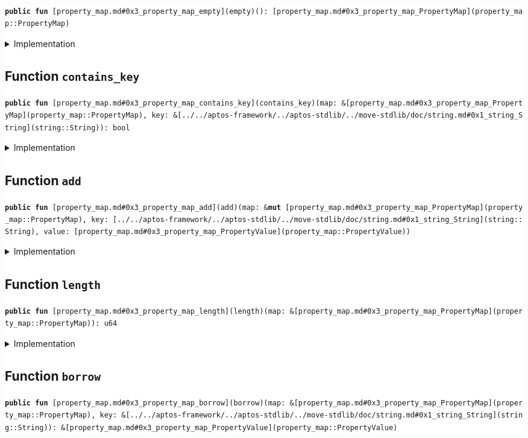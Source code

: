 

<pre><code><b>public</b> <b>fun</b> [property_map.md#0x3_property_map_empty](empty)(): [property_map.md#0x3_property_map_PropertyMap](property_map::PropertyMap)
</code></pre>



<details><summary>Implementation</summary></details>

<a id="0x3_property_map_contains_key"></a>

## Function `contains_key`



<pre><code><b>public</b> <b>fun</b> [property_map.md#0x3_property_map_contains_key](contains_key)(map: &[property_map.md#0x3_property_map_PropertyMap](property_map::PropertyMap), key: &[../../aptos-framework/../aptos-stdlib/../move-stdlib/doc/string.md#0x1_string_String](string::String)): bool
</code></pre>



<details><summary>Implementation</summary></details>

<a id="0x3_property_map_add"></a>

## Function `add`



<pre><code><b>public</b> <b>fun</b> [property_map.md#0x3_property_map_add](add)(map: &<b>mut</b> [property_map.md#0x3_property_map_PropertyMap](property_map::PropertyMap), key: [../../aptos-framework/../aptos-stdlib/../move-stdlib/doc/string.md#0x1_string_String](string::String), value: [property_map.md#0x3_property_map_PropertyValue](property_map::PropertyValue))
</code></pre>



<details><summary>Implementation</summary></details>

<a id="0x3_property_map_length"></a>

## Function `length`



<pre><code><b>public</b> <b>fun</b> [property_map.md#0x3_property_map_length](length)(map: &[property_map.md#0x3_property_map_PropertyMap](property_map::PropertyMap)): u64
</code></pre>



<details><summary>Implementation</summary></details>

<a id="0x3_property_map_borrow"></a>

## Function `borrow`



<pre><code><b>public</b> <b>fun</b> [property_map.md#0x3_property_map_borrow](borrow)(map: &[property_map.md#0x3_property_map_PropertyMap](property_map::PropertyMap), key: &[../../aptos-framework/../aptos-stdlib/../move-stdlib/doc/string.md#0x1_string_String](string::String)): &[property_map.md#0x3_property_map_PropertyValue](property_map::PropertyValue)
</code></pre>
